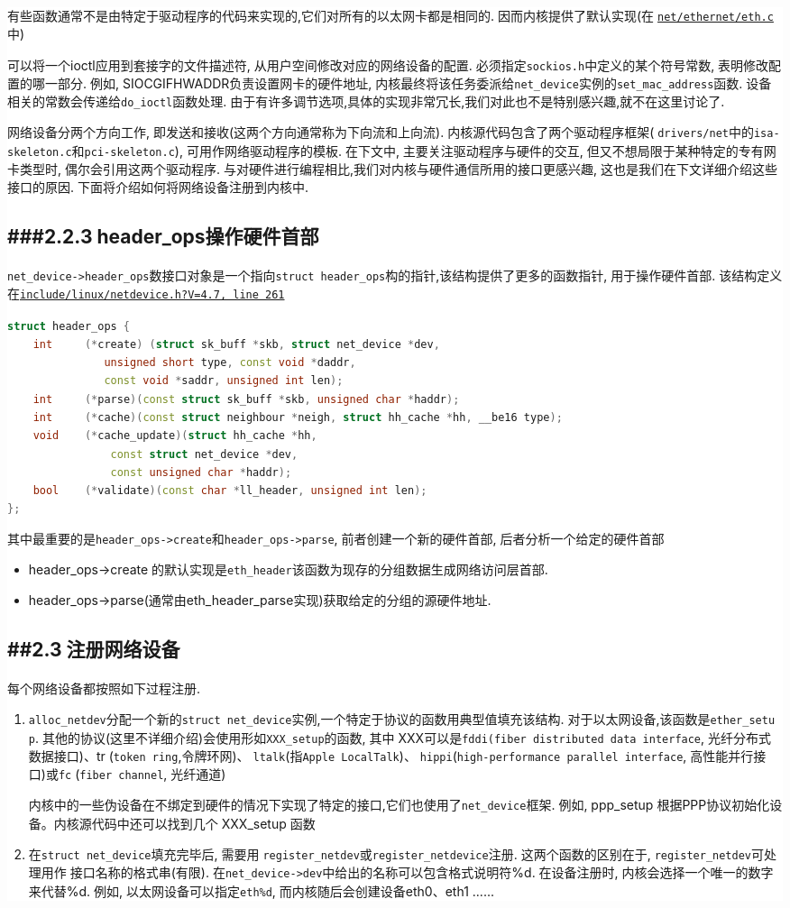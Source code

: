 有些函数通常不是由特定于驱动程序的代码来实现的,它们对所有的以太网卡都是相同的. 因而内核提供了默认实现(在 [`net/ethernet/eth.c`](http://lxr.free-electrons.com/source/net/ethernet/eth.c?v=4.7)中)



可以将一个ioctl应用到套接字的文件描述符, 从用户空间修改对应的网络设备的配置. 必须指定`sockios.h`中定义的某个符号常数, 表明修改配置的哪一部分. 例如, SIOCGIFHWADDR负责设置网卡的硬件地址, 内核最终将该任务委派给`net_device`实例的`set_mac_address`函数. 设备相关的常数会传递给`do_ioctl`函数处理. 由于有许多调节选项,具体的实现非常冗长,我们对此也不是特别感兴趣,就不在这里讨论了.

网络设备分两个方向工作, 即发送和接收(这两个方向通常称为下向流和上向流). 内核源代码包含了两个驱动程序框架( `drivers/net`中的`isa-skeleton.c`和`pci-skeleton.c`), 可用作网络驱动程序的模板. 在下文中, 主要关注驱动程序与硬件的交互, 但又不想局限于某种特定的专有网卡类型时, 偶尔会引用这两个驱动程序. 与对硬件进行编程相比,我们对内核与硬件通信所用的接口更感兴趣, 这也是我们在下文详细介绍这些接口的原因. 下面将介绍如何将网络设备注册到内核中.



###2.2.3	header_ops操作硬件首部
-------



`net_device->header_ops`数接口对象是一个指向`struct header_ops`构的指针,该结构提供了更多的函数指针, 用于操作硬件首部. 该结构定义在[`include/linux/netdevice.h?V=4.7, line 261`](http://lxr.free-electrons.com/source/include/linux/netdevice.h?V=4.7#L261)

```cpp
struct header_ops {
    int     (*create) (struct sk_buff *skb, struct net_device *dev,
               unsigned short type, const void *daddr,
               const void *saddr, unsigned int len);
    int     (*parse)(const struct sk_buff *skb, unsigned char *haddr);
    int     (*cache)(const struct neighbour *neigh, struct hh_cache *hh, __be16 type);
    void    (*cache_update)(struct hh_cache *hh,
                const struct net_device *dev,
                const unsigned char *haddr);
    bool    (*validate)(const char *ll_header, unsigned int len);
};

```


其中最重要的是`header_ops->create`和`header_ops->parse`, 前者创建一个新的硬件首部, 后者分析一个给定的硬件首部

*	header_ops->create 的默认实现是`eth_header`该函数为现存的分组数据生成网络访问层首部.

*	header_ops->parse(通常由eth_header_parse实现)获取给定的分组的源硬件地址.

##2.3	注册网络设备
-------

每个网络设备都按照如下过程注册.

1.	`alloc_netdev`分配一个新的`struct net_device`实例,一个特定于协议的函数用典型值填充该结构. 对于以太网设备,该函数是`ether_setup`. 其他的协议(这里不详细介绍)会使用形如`XXX_setup`的函数, 其中 XXX可以是`fddi(fiber distributed data interface`, 光纤分布式数据接口)、tr
(`token ring`,令牌环网)、 `ltalk`(指`Apple LocalTalk`)、 `hippi`(`high-performance parallel interface`, 高性能并行接口)或`fc` (`fiber channel`, 光纤通道)

	内核中的一些伪设备在不绑定到硬件的情况下实现了特定的接口,它们也使用了`net_device`框架. 例如, ppp_setup 根据PPP协议初始化设备。内核源代码中还可以找到几个 XXX_setup 函数

2.	在`struct net_device`填充完毕后, 需要用 `register_netdev`或`register_netdevice`注册.
这两个函数的区别在于, `register_netdev`可处理用作 接口名称的格式串(有限). 在`net_device->dev`中给出的名称可以包含格式说明符%d. 在设备注册时, 内核会选择一个唯一的数字来代替%d.
	例如, 以太网设备可以指定`eth%d`, 而内核随后会创建设备eth0、eth1 ......
